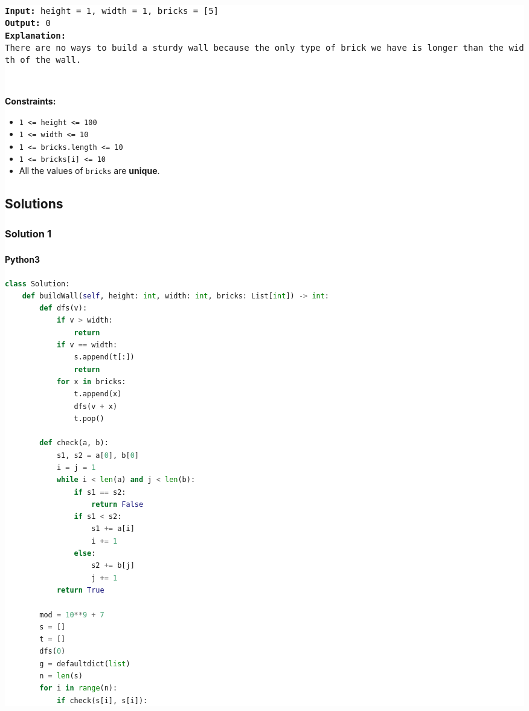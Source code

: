 <pre>
<strong>Input:</strong> height = 1, width = 1, bricks = [5]
<strong>Output:</strong> 0
<strong>Explanation:</strong>
There are no ways to build a sturdy wall because the only type of brick we have is longer than the width of the wall.
</pre>

<p>&nbsp;</p>
<p><strong>Constraints:</strong></p>

<ul>
	<li><code>1 &lt;= height &lt;= 100</code></li>
	<li><code>1 &lt;= width &lt;= 10</code></li>
	<li><code>1 &lt;= bricks.length &lt;= 10</code></li>
	<li><code>1 &lt;= bricks[i] &lt;= 10</code></li>
	<li>All the values of <code>bricks</code> are <strong>unique</strong>.</li>
</ul>



## Solutions



### Solution 1



#### Python3

```python
class Solution:
    def buildWall(self, height: int, width: int, bricks: List[int]) -> int:
        def dfs(v):
            if v > width:
                return
            if v == width:
                s.append(t[:])
                return
            for x in bricks:
                t.append(x)
                dfs(v + x)
                t.pop()

        def check(a, b):
            s1, s2 = a[0], b[0]
            i = j = 1
            while i < len(a) and j < len(b):
                if s1 == s2:
                    return False
                if s1 < s2:
                    s1 += a[i]
                    i += 1
                else:
                    s2 += b[j]
                    j += 1
            return True

        mod = 10**9 + 7
        s = []
        t = []
        dfs(0)
        g = defaultdict(list)
        n = len(s)
        for i in range(n):
            if check(s[i], s[i]):
```
